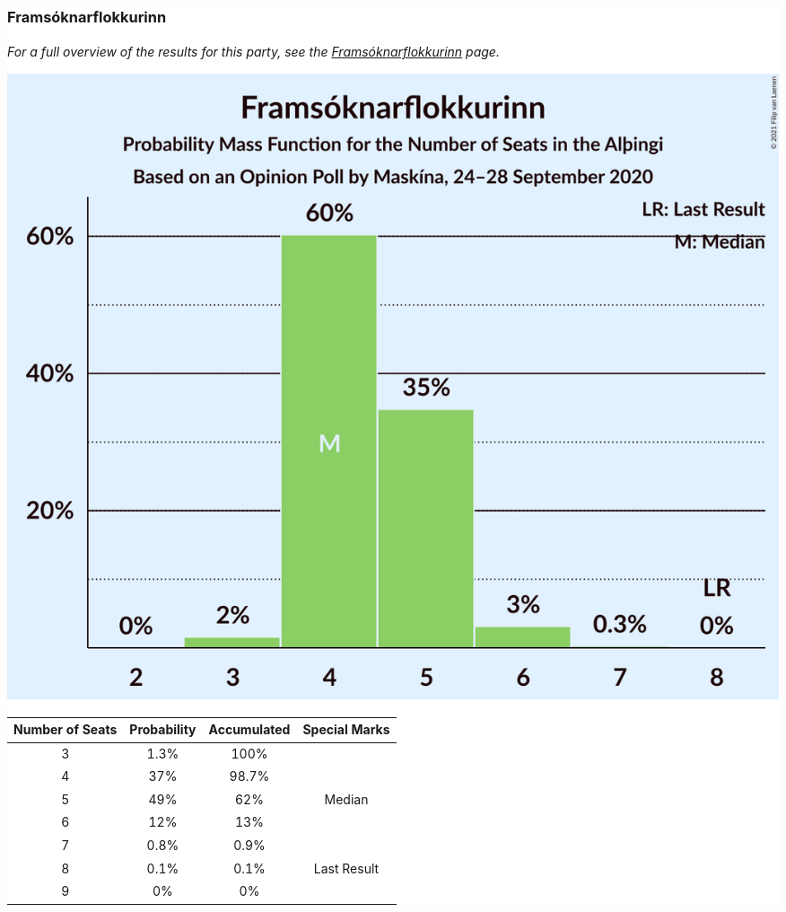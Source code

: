 ### Framsóknarflokkurinn

*For a full overview of the results for this party, see the [Framsóknarflokkurinn](party-framsóknarflokkurinn.html) page.*

![Graph with seats probability mass function not yet produced](2020-09-28-Maskína-seats-pmf-framsóknarflokkurinn.png "Seats Probability Mass Function")

| Number of Seats | Probability | Accumulated | Special Marks |
|:---------------:|:-----------:|:-----------:|:-------------:|
| 3 | 1.3% | 100% |  |
| 4 | 37% | 98.7% |  |
| 5 | 49% | 62% | Median |
| 6 | 12% | 13% |  |
| 7 | 0.8% | 0.9% |  |
| 8 | 0.1% | 0.1% | Last Result |
| 9 | 0% | 0% |  |
